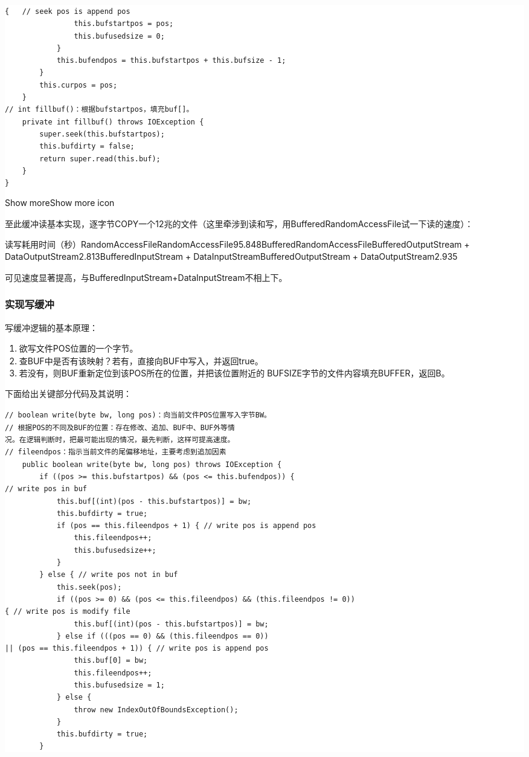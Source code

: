 ```
{   // seek pos is append pos
                this.bufstartpos = pos;
                this.bufusedsize = 0;
            }
            this.bufendpos = this.bufstartpos + this.bufsize - 1;
        }
        this.curpos = pos;
    }
// int fillbuf()：根据bufstartpos，填充buf[]。
    private int fillbuf() throws IOException {
        super.seek(this.bufstartpos);
        this.bufdirty = false;
        return super.read(this.buf);
    }
}

```

Show moreShow more icon

至此缓冲读基本实现，逐字节COPY一个12兆的文件（这里牵涉到读和写，用BufferedRandomAccessFile试一下读的速度）：

读写耗用时间（秒）RandomAccessFileRandomAccessFile95.848BufferedRandomAccessFileBufferedOutputStream + DataOutputStream2.813BufferedInputStream + DataInputStreamBufferedOutputStream + DataOutputStream2.935

可见速度显著提高，与BufferedInputStream+DataInputStream不相上下。

### 实现写缓冲

写缓冲逻辑的基本原理：

1. 欲写文件POS位置的一个字节。
2. 查BUF中是否有该映射？若有，直接向BUF中写入，并返回true。
3. 若没有，则BUF重新定位到该POS所在的位置，并把该位置附近的 BUFSIZE字节的文件内容填充BUFFER，返回B。

下面给出关键部分代码及其说明：

```
// boolean write(byte bw, long pos)：向当前文件POS位置写入字节BW。
// 根据POS的不同及BUF的位置：存在修改、追加、BUF中、BUF外等情
况。在逻辑判断时，把最可能出现的情况，最先判断，这样可提高速度。
// fileendpos：指示当前文件的尾偏移地址，主要考虑到追加因素
    public boolean write(byte bw, long pos) throws IOException {
        if ((pos >= this.bufstartpos) && (pos <= this.bufendpos)) {
// write pos in buf
            this.buf[(int)(pos - this.bufstartpos)] = bw;
            this.bufdirty = true;
            if (pos == this.fileendpos + 1) { // write pos is append pos
                this.fileendpos++;
                this.bufusedsize++;
            }
        } else { // write pos not in buf
            this.seek(pos);
            if ((pos >= 0) && (pos <= this.fileendpos) && (this.fileendpos != 0))
{ // write pos is modify file
                this.buf[(int)(pos - this.bufstartpos)] = bw;
            } else if (((pos == 0) && (this.fileendpos == 0))
|| (pos == this.fileendpos + 1)) { // write pos is append pos
                this.buf[0] = bw;
                this.fileendpos++;
                this.bufusedsize = 1;
            } else {
                throw new IndexOutOfBoundsException();
            }
            this.bufdirty = true;
        }
```